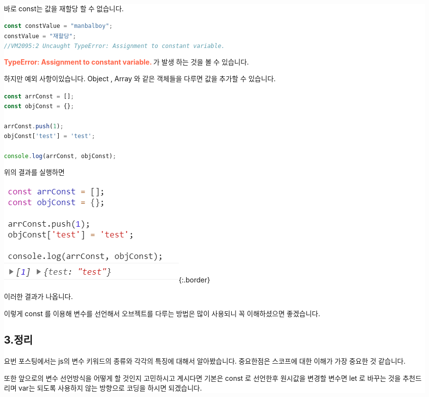 바로 const는 값을 재할당 할 수 없습니다. 

```js
const constValue = "manbalboy";
constValue = "재할당";
//VM2095:2 Uncaught TypeError: Assignment to constant variable.
```

 <strong style="color:tomato"> TypeError: Assignment to constant variable. </strong> 가 발생 하는 것을 볼 수 있습니다. 

 하지만 예외 사항이있습니다. Object , Array 와 같은 객체들을 다루면 값을 추가할 수 있습니다. 

 ```js
const arrConst = [];
const objConst = {};

arrConst.push(1);
objConst['test'] = 'test';

console.log(arrConst, objConst);
 ```

위의 결과를 실행하면

![const scope](/assets/img/blog/javascript/2021/04/07.PNG  "const scope"){:.border}

이러한 결과가 나옵니다.

이렇게 const 를 이용해 변수를 선언해서 오브젝트를 다루는 방법은 많이 사용되니 꼭 이해하셨으면 좋겠습니다. 

## 3.정리
요번 포스팅에서는 js의 변수 키워드의 종류와 각각의 특징에 대해서 알아봤습니다. 중요한점은 스코프에 대한 이해가 가장 중요한 것 같습니다. 

또한 앞으로의 변수 선언방식을 어떻게 할 것인지 고민하시고 계시다면 기본은 const 로 선언한후 원시값을 변경할 변수면 let 로 바꾸는 것을 추천드리며 var는 되도록 사용하지 않는 방향으로 코딩을 하시면 되겠습니다. 